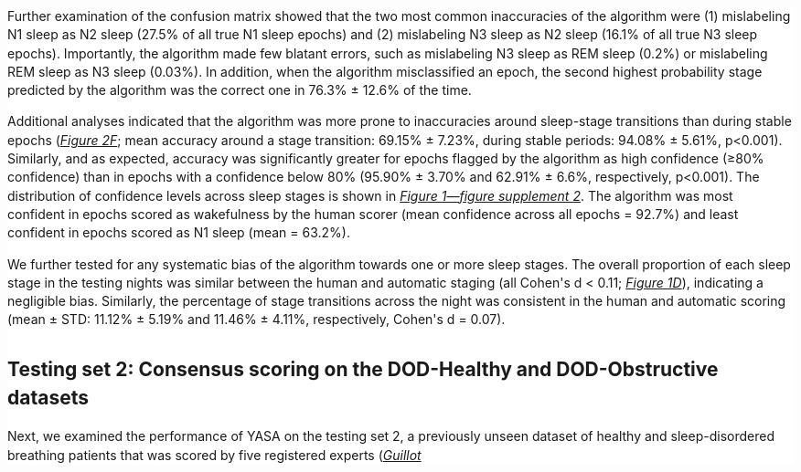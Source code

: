 Further examination of the confusion matrix showed that the two most common inaccuracies of the algorithm were (1) mislabeling N1 sleep as N2 sleep (27.5% of all true N1 sleep epochs) and (2) mislabeling N3 sleep as N2 sleep (16.1% of all true N3 sleep epochs). Importantly, the algorithm made few blatant errors, such as mislabeling N3 sleep as REM sleep (0.2%) or mislabeling REM sleep as N3 sleep (0.03%). In addition, when the algorithm misclassified an epoch, the second highest probability stage predicted by the algorithm was the correct one in 76.3% ± 12.6% of the time.

Additional analyses indicated that the algorithm was more prone to inaccuracies around sleep-stage transitions than during stable epochs (*[Figure 2F](#page-5-0)*; mean accuracy around a stage transition: 69.15% ± 7.23%, during stable periods: 94.08% ± 5.61%, p<0.001). Similarly, and as expected, accuracy was significantly greater for epochs flagged by the algorithm as high confidence (≥80% confidence) than in epochs with a confidence below 80% (95.90% ± 3.70% and 62.91% ± 6.6%, respectively, p<0.001). The distribution of confidence levels across sleep stages is shown in *[Figure 1—figure supplement 2](#page-4-2)*. The algorithm was most confident in epochs scored as wakefulness by the human scorer (mean confidence across all epochs = 92.7%) and least confident in epochs scored as N1 sleep (mean = 63.2%).

We further tested for any systematic bias of the algorithm towards one or more sleep stages. The overall proportion of each sleep stage in the testing nights was similar between the human and automatic staging (all Cohen's d < 0.11; *[Figure 1D](#page-4-0)*), indicating a negligible bias. Similarly, the percentage of stage transitions across the night was consistent in the human and automatic scoring (mean ± STD: 11.12% ± 5.19% and 11.46% ± 4.11%, respectively, Cohen's d = 0.07).

## Testing set 2: Consensus scoring on the DOD-Healthy and DOD-Obstructive datasets

Next, we examined the performance of YASA on the testing set 2, a previously unseen dataset of healthy and sleep-disordered breathing patients that was scored by five registered experts (*[Guillot](#page-21-10)* 
